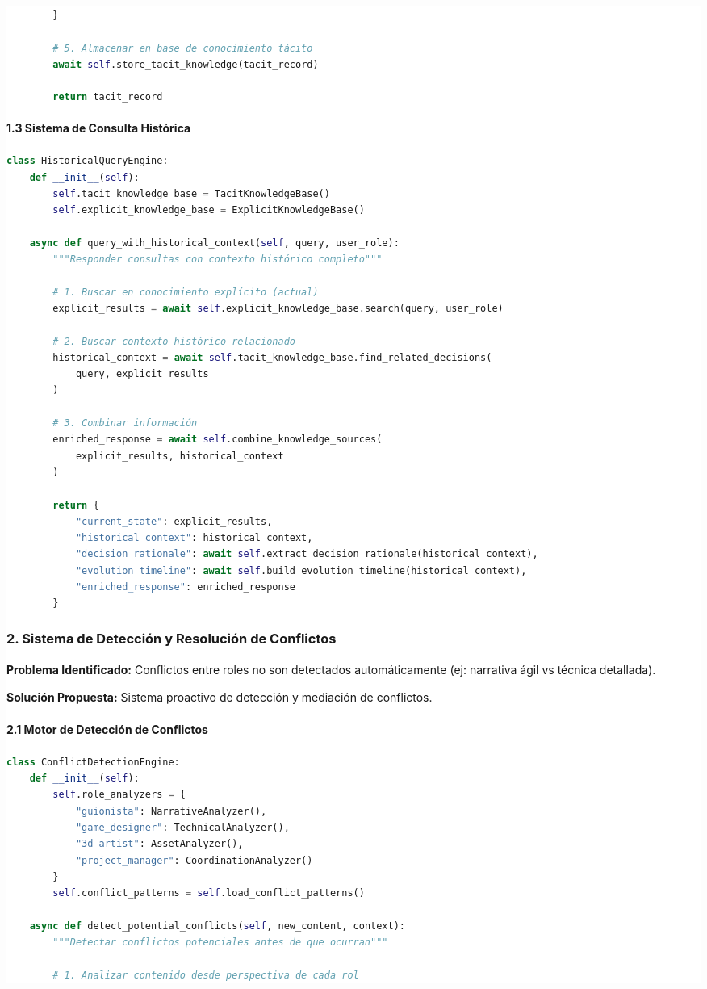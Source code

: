 ```python
        }

        # 5. Almacenar en base de conocimiento tácito
        await self.store_tacit_knowledge(tacit_record)

        return tacit_record
```

#### 1.3 Sistema de Consulta Histórica

```python
class HistoricalQueryEngine:
    def __init__(self):
        self.tacit_knowledge_base = TacitKnowledgeBase()
        self.explicit_knowledge_base = ExplicitKnowledgeBase()

    async def query_with_historical_context(self, query, user_role):
        """Responder consultas con contexto histórico completo"""

        # 1. Buscar en conocimiento explícito (actual)
        explicit_results = await self.explicit_knowledge_base.search(query, user_role)

        # 2. Buscar contexto histórico relacionado
        historical_context = await self.tacit_knowledge_base.find_related_decisions(
            query, explicit_results
        )

        # 3. Combinar información
        enriched_response = await self.combine_knowledge_sources(
            explicit_results, historical_context
        )

        return {
            "current_state": explicit_results,
            "historical_context": historical_context,
            "decision_rationale": await self.extract_decision_rationale(historical_context),
            "evolution_timeline": await self.build_evolution_timeline(historical_context),
            "enriched_response": enriched_response
        }
```

### 2. Sistema de Detección y Resolución de Conflictos

**Problema Identificado:** Conflictos entre roles no son detectados automáticamente (ej: narrativa ágil vs técnica detallada).

**Solución Propuesta:** Sistema proactivo de detección y mediación de conflictos.

#### 2.1 Motor de Detección de Conflictos

```python
class ConflictDetectionEngine:
    def __init__(self):
        self.role_analyzers = {
            "guionista": NarrativeAnalyzer(),
            "game_designer": TechnicalAnalyzer(),
            "3d_artist": AssetAnalyzer(),
            "project_manager": CoordinationAnalyzer()
        }
        self.conflict_patterns = self.load_conflict_patterns()

    async def detect_potential_conflicts(self, new_content, context):
        """Detectar conflictos potenciales antes de que ocurran"""

        # 1. Analizar contenido desde perspectiva de cada rol
```